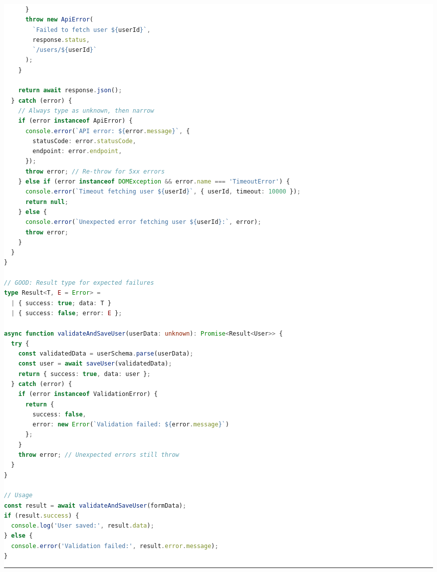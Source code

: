 ```typescript
      }
      throw new ApiError(
        `Failed to fetch user ${userId}`,
        response.status,
        `/users/${userId}`
      );
    }

    return await response.json();
  } catch (error) {
    // Always type as unknown, then narrow
    if (error instanceof ApiError) {
      console.error(`API error: ${error.message}`, {
        statusCode: error.statusCode,
        endpoint: error.endpoint,
      });
      throw error; // Re-throw for 5xx errors
    } else if (error instanceof DOMException && error.name === 'TimeoutError') {
      console.error(`Timeout fetching user ${userId}`, { userId, timeout: 10000 });
      return null;
    } else {
      console.error(`Unexpected error fetching user ${userId}:`, error);
      throw error;
    }
  }
}

// GOOD: Result type for expected failures
type Result<T, E = Error> =
  | { success: true; data: T }
  | { success: false; error: E };

async function validateAndSaveUser(userData: unknown): Promise<Result<User>> {
  try {
    const validatedData = userSchema.parse(userData);
    const user = await saveUser(validatedData);
    return { success: true, data: user };
  } catch (error) {
    if (error instanceof ValidationError) {
      return {
        success: false,
        error: new Error(`Validation failed: ${error.message}`)
      };
    }
    throw error; // Unexpected errors still throw
  }
}

// Usage
const result = await validateAndSaveUser(formData);
if (result.success) {
  console.log('User saved:', result.data);
} else {
  console.error('Validation failed:', result.error.message);
}
```

---